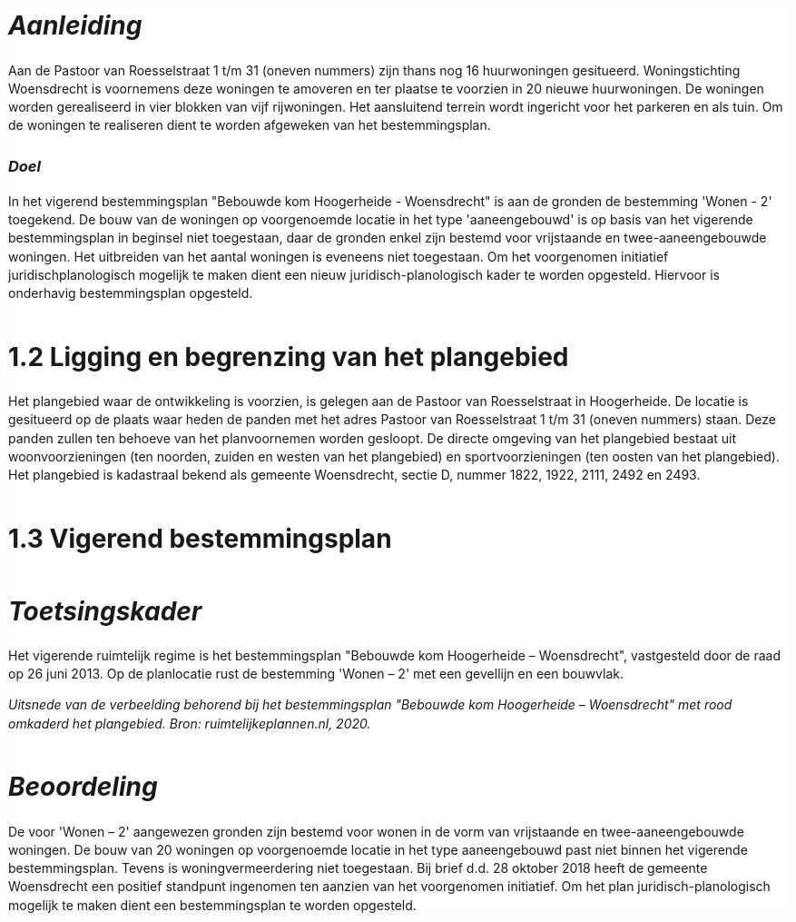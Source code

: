 # *Aanleiding*

Aan de Pastoor van Roesselstraat 1 t/m 31 (oneven nummers) zijn thans nog 16 huurwoningen gesitueerd. Woningstichting Woensdrecht is voornemens deze woningen te amoveren en ter plaatse te voorzien in 20 nieuwe huurwoningen. De woningen worden gerealiseerd in vier blokken van vijf rijwoningen. Het aansluitend terrein wordt ingericht voor het parkeren en als tuin. Om de woningen te realiseren dient te worden afgeweken van het bestemmingsplan.

### *Doel*

In het vigerend bestemmingsplan "Bebouwde kom Hoogerheide - Woensdrecht" is aan de gronden de bestemming 'Wonen - 2' toegekend. De bouw van de woningen op voorgenoemde locatie in het type 'aaneengebouwd' is op basis van het vigerende bestemmingsplan in beginsel niet toegestaan, daar de gronden enkel zijn bestemd voor vrijstaande en twee-aaneengebouwde woningen. Het uitbreiden van het aantal woningen is eveneens niet toegestaan. Om het voorgenomen initiatief juridischplanologisch mogelijk te maken dient een nieuw juridisch-planologisch kader te worden opgesteld. Hiervoor is onderhavig bestemmingsplan opgesteld.

# <span id="page-8-2"></span>**1.2 Ligging en begrenzing van het plangebied**

Het plangebied waar de ontwikkeling is voorzien, is gelegen aan de Pastoor van Roesselstraat in Hoogerheide. De locatie is gesitueerd op de plaats waar heden de panden met het adres Pastoor van Roesselstraat 1 t/m 31 (oneven nummers) staan. Deze panden zullen ten behoeve van het planvoornemen worden gesloopt. De directe omgeving van het plangebied bestaat uit woonvoorzieningen (ten noorden, zuiden en westen van het plangebied) en sportvoorzieningen (ten oosten van het plangebied). Het plangebied is kadastraal bekend als gemeente Woensdrecht, sectie D, nummer 1822, 1922, 2111, 2492 en 2493.

# <span id="page-8-3"></span>**1.3 Vigerend bestemmingsplan**

# *Toetsingskader*

Het vigerende ruimtelijk regime is het bestemmingsplan "Bebouwde kom Hoogerheide – Woensdrecht", vastgesteld door de raad op 26 juni 2013. Op de planlocatie rust de bestemming 'Wonen – 2' met een gevellijn en een bouwvlak.

*Uitsnede van de verbeelding behorend bij het bestemmingsplan "Bebouwde kom Hoogerheide – Woensdrecht" met rood omkaderd het plangebied. Bron: ruimtelijkeplannen.nl, 2020.* 

# *Beoordeling*

De voor 'Wonen – 2' aangewezen gronden zijn bestemd voor wonen in de vorm van vrijstaande en twee-aaneengebouwde woningen. De bouw van 20 woningen op voorgenoemde locatie in het type aaneengebouwd past niet binnen het vigerende bestemmingsplan. Tevens is woningvermeerdering niet toegestaan. Bij brief d.d. 28 oktober 2018 heeft de gemeente Woensdrecht een positief standpunt ingenomen ten aanzien van het voorgenomen initiatief. Om het plan juridisch-planologisch mogelijk te maken dient een bestemmingsplan te worden opgesteld.
